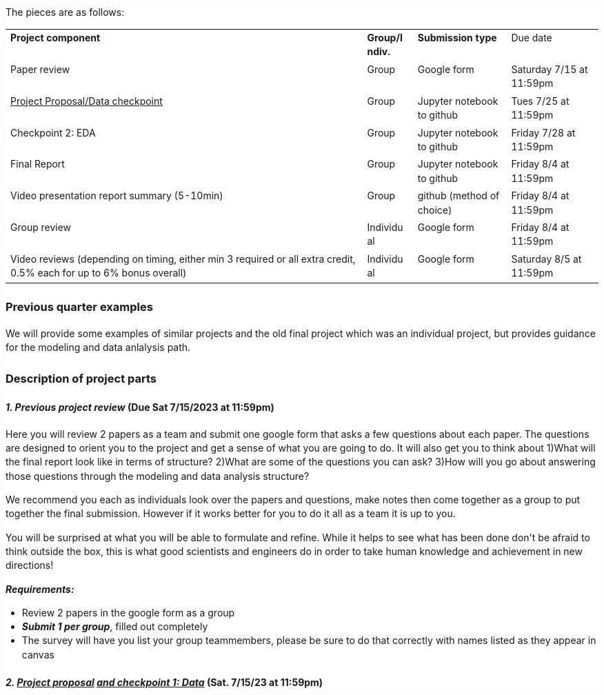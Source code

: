 The pieces are as follows:

|     |     |     |     |
| --- | --- | --- | --- |
| **Project component** | **Group/Indiv.** | **Submission type** | Due date |
| Paper review | Group | Google form | Saturday 7/15 at 11:59pm |
| [Project Proposal/Data checkpoint](https://github.com/drsimpkins-teaching/cogs109/blob/main/project/ProjectProposal_DataCP_109_groupXXX.ipynb) | Group | Jupyter notebook to github | Tues 7/25 at 11:59pm |
| Checkpoint 2: EDA | Group | Jupyter notebook to github | Friday 7/28 at 11:59pm |
| Final Report | Group | Jupyter notebook to github | Friday 8/4 at 11:59pm |
| Video presentation report summary (5-10min) | Group | github (method of choice) | Friday 8/4 at 11:59pm |
| Group review | Individual | Google form | Friday 8/4 at 11:59pm |
| Video reviews (depending on timing, either min 3 required or all extra credit, 0.5% each for up to 6% bonus overall) | Individual | Google form | Saturday 8/5 at 11:59pm |

### Previous quarter examples

We will provide some examples of similar projects and the old final project which was an individual project, but provides guidance for the modeling and data anlalysis path.

### Description of project parts

#### _1\. Previous project review_ (Due Sat 7/15/2023 at 11:59pm)

Here you will review 2 papers as a team and submit one google form that asks a few questions about each paper. The questions are designed to orient you to the project and get a sense of what you are going to do. It will also get you to think about 1)What will the final report look like in terms of structure? 2)What are some of the questions you can ask? 3)How will you go about answering those questions through the modeling and data analysis structure?

We recommend you each as individuals look over the papers and questions, make notes then come together as a group to put together the final submission. However if it works better for you to do it all as a team it is up to you.

You will be surprised at what you will be able to formulate and refine. While it helps to see what has been done don't be afraid to think outside the box, this is what good scientists and engineers do in order to take human knowledge and achievement in new directions!

**_Requirements:_**

* Review 2 papers in the google form as a group
* _**Submit 1 per group**_, filled out completely
* The survey will have you list your group teammembers, please be sure to do that correctly with names listed as they appear in canvas

#### _2\. [Project proposal](https://github.com/drsimpkins-teaching/cogs109/blob/main/project/ProjectProposal_DataCP_109_groupXXX.ipynb)_ [_and checkpoint 1: Data_](https://github.com/drsimpkins-teaching/cogs109/blob/main/project/ProjectProposal_DataCP_109_groupXXX.ipynb) (Sat. 7/15/23 at 11:59pm)
